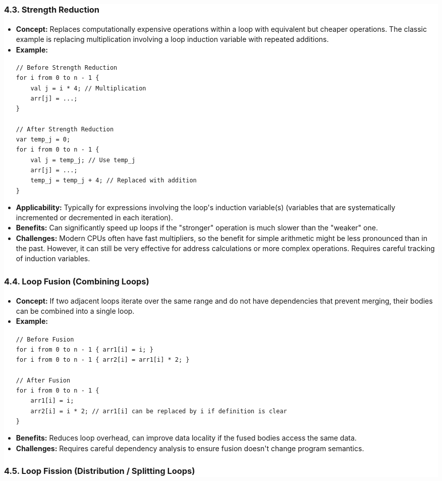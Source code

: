 ### 4.3. Strength Reduction

*   **Concept:** Replaces computationally expensive operations within a loop with equivalent but cheaper operations. The classic example is replacing multiplication involving a loop induction variable with repeated additions.
*   **Example:**
    ```seen
    // Before Strength Reduction
    for i from 0 to n - 1 {
        val j = i * 4; // Multiplication
        arr[j] = ...;
    }

    // After Strength Reduction
    var temp_j = 0;
    for i from 0 to n - 1 {
        val j = temp_j; // Use temp_j
        arr[j] = ...;
        temp_j = temp_j + 4; // Replaced with addition
    }
    ```
*   **Applicability:** Typically for expressions involving the loop's induction variable(s) (variables that are systematically incremented or decremented in each iteration).
*   **Benefits:** Can significantly speed up loops if the "stronger" operation is much slower than the "weaker" one.
*   **Challenges:** Modern CPUs often have fast multipliers, so the benefit for simple arithmetic might be less pronounced than in the past. However, it can still be very effective for address calculations or more complex operations. Requires careful tracking of induction variables.

### 4.4. Loop Fusion (Combining Loops)

*   **Concept:** If two adjacent loops iterate over the same range and do not have dependencies that prevent merging, their bodies can be combined into a single loop.
*   **Example:**
    ```seen
    // Before Fusion
    for i from 0 to n - 1 { arr1[i] = i; }
    for i from 0 to n - 1 { arr2[i] = arr1[i] * 2; }

    // After Fusion
    for i from 0 to n - 1 {
        arr1[i] = i;
        arr2[i] = i * 2; // arr1[i] can be replaced by i if definition is clear
    }
    ```
*   **Benefits:** Reduces loop overhead, can improve data locality if the fused bodies access the same data.
*   **Challenges:** Requires careful dependency analysis to ensure fusion doesn't change program semantics.

### 4.5. Loop Fission (Distribution / Splitting Loops)
